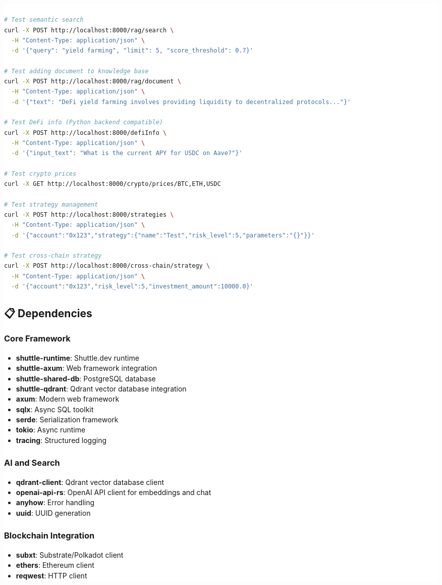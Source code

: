 ```bash

# Test semantic search
curl -X POST http://localhost:8000/rag/search \
  -H "Content-Type: application/json" \
  -d '{"query": "yield farming", "limit": 5, "score_threshold": 0.7}'

# Test adding document to knowledge base
curl -X POST http://localhost:8000/rag/document \
  -H "Content-Type: application/json" \
  -d '{"text": "DeFi yield farming involves providing liquidity to decentralized protocols..."}'

# Test DeFi info (Python backend compatible)
curl -X POST http://localhost:8000/defiInfo \
  -H "Content-Type: application/json" \
  -d '{"input_text": "What is the current APY for USDC on Aave?"}'

# Test crypto prices
curl -X GET http://localhost:8000/crypto/prices/BTC,ETH,USDC

# Test strategy management
curl -X POST http://localhost:8000/strategies \
  -H "Content-Type: application/json" \
  -d '{"account":"0x123","strategy":{"name":"Test","risk_level":5,"parameters":"{}"}}'

# Test cross-chain strategy
curl -X POST http://localhost:8000/cross-chain/strategy \
  -H "Content-Type: application/json" \
  -d '{"account":"0x123","risk_level":5,"investment_amount":10000.0}'
```

## 📋 Dependencies

### Core Framework
- **shuttle-runtime**: Shuttle.dev runtime
- **shuttle-axum**: Web framework integration
- **shuttle-shared-db**: PostgreSQL database
- **shuttle-qdrant**: Qdrant vector database integration
- **axum**: Modern web framework
- **sqlx**: Async SQL toolkit
- **serde**: Serialization framework
- **tokio**: Async runtime
- **tracing**: Structured logging

### AI and Search
- **qdrant-client**: Qdrant vector database client
- **openai-api-rs**: OpenAI API client for embeddings and chat
- **anyhow**: Error handling
- **uuid**: UUID generation

### Blockchain Integration
- **subxt**: Substrate/Polkadot client
- **ethers**: Ethereum client
- **reqwest**: HTTP client
